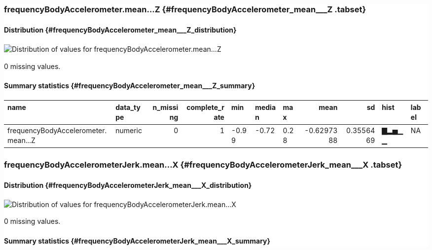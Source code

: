 















### frequencyBodyAccelerometer.mean...Z {#frequencyBodyAccelerometer_mean___Z .tabset}



#### Distribution {#frequencyBodyAccelerometer_mean___Z_distribution}

![Distribution of values for frequencyBodyAccelerometer.mean...Z](CODEBOOK_files/figure-html/cb_codebook_data_frequencyBodyAccelerometer_mean___Z_distribution-176-1.png)

0 missing values.

#### Summary statistics {#frequencyBodyAccelerometer_mean___Z_summary}

|name                                |data_type | n_missing| complete_rate|min   |median |max  |       mean|        sd|hist  |label |
|:-----------------------------------|:---------|---------:|-------------:|:-----|:------|:----|----------:|---------:|:-----|:-----|
|frequencyBodyAccelerometer.mean...Z |numeric   |         0|             1|-0.99 |-0.72  |0.28 | -0.6297388| 0.3556469|▇▂▅▁▁ |NA    |




















### frequencyBodyAccelerometerJerk.mean...X {#frequencyBodyAccelerometerJerk_mean___X .tabset}



#### Distribution {#frequencyBodyAccelerometerJerk_mean___X_distribution}

![Distribution of values for frequencyBodyAccelerometerJerk.mean...X](CODEBOOK_files/figure-html/cb_codebook_data_frequencyBodyAccelerometerJerk_mean___X_distribution-183-1.png)

0 missing values.

#### Summary statistics {#frequencyBodyAccelerometerJerk_mean___X_summary}
